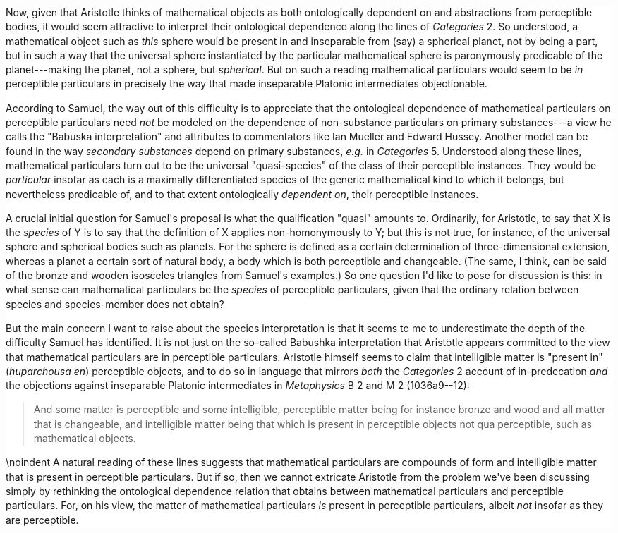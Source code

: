 Now, given that Aristotle thinks of mathematical objects as both ontologically dependent on and abstractions from perceptible bodies, it would seem attractive to interpret their ontological dependence along the lines of _Categories_ 2. So understood, a mathematical object such as _this_ sphere would be present in and inseparable from (say) a spherical planet, not by being a part, but in such a way that the universal sphere instantiated by the particular mathematical sphere is paronymously predicable of the planet---making the planet, not a sphere, but _spherical_. But on such a reading mathematical particulars would seem to be _in_ perceptible particulars in precisely the way that made inseparable Platonic intermediates objectionable.

According to Samuel, the way out of this difficulty is to appreciate that the ontological dependence of mathematical particulars on perceptible particulars need _not_ be modeled on the dependence of non-substance particulars on primary substances---a view he calls the "Babuska interpretation" and attributes to commentators like Ian Mueller and Edward Hussey. Another model can be found in the way _secondary substances_ depend on primary substances, _e.g._ in _Categories_ 5. Understood along these lines, mathematical particulars turn out to be the universal "quasi-species" of the class of their perceptible instances. They would be _particular_ insofar as each is a maximally differentiated species of the generic mathematical kind to which it belongs, but nevertheless predicable of, and to that extent ontologically _dependent on_, their perceptible instances.

A crucial initial question for Samuel's proposal is what the qualification "quasi" amounts to. Ordinarily, for Aristotle, to say that X is the _species_ of Y is to say that the definition of X applies non-homonymously to Y; but this is not true, for instance, of the universal sphere and spherical bodies such as planets. For the sphere is defined as a certain determination of three-dimensional extension, whereas a planet a certain sort of natural body, a body which is both perceptible and changeable. (The same, I think, can be said of the bronze and wooden isosceles triangles from Samuel's examples.) So one question I'd like to pose for discussion is this: in what sense can mathematical particulars be the _species_ of perceptible particulars, given that the ordinary relation between species and species-member does not obtain?

But the main concern I want to raise about the species interpretation is that it seems to me to underestimate the depth of the difficulty Samuel has identified. It is not just on the so-called Babushka interpretation that Aristotle appears committed to the view that mathematical particulars are in perceptible particulars. Aristotle himself seems to claim that intelligible matter is "present in" (_huparchousa en_) perceptible objects, and to do so in language that mirrors _both_ the _Categories_ 2 account of in-predecation _and_ the objections against inseparable Platonic intermediates in _Metaphysics_ B 2 and M 2 (1036a9--12):

> And some matter is perceptible and some intelligible, perceptible matter being for instance bronze and wood and all matter that is changeable, and intelligible matter being that which is present in perceptible objects not qua perceptible, such as mathematical objects.

\noindent A natural reading of these lines suggests that mathematical particulars are compounds of form and intelligible matter that is present in perceptible particulars. But if so, then we cannot extricate Aristotle from the problem we've been discussing simply by rethinking the ontological dependence relation that obtains between mathematical particulars and perceptible particulars. For, on his view, the matter of mathematical particulars _is_ present in perceptible particulars, albeit _not_ insofar as they are perceptible.
